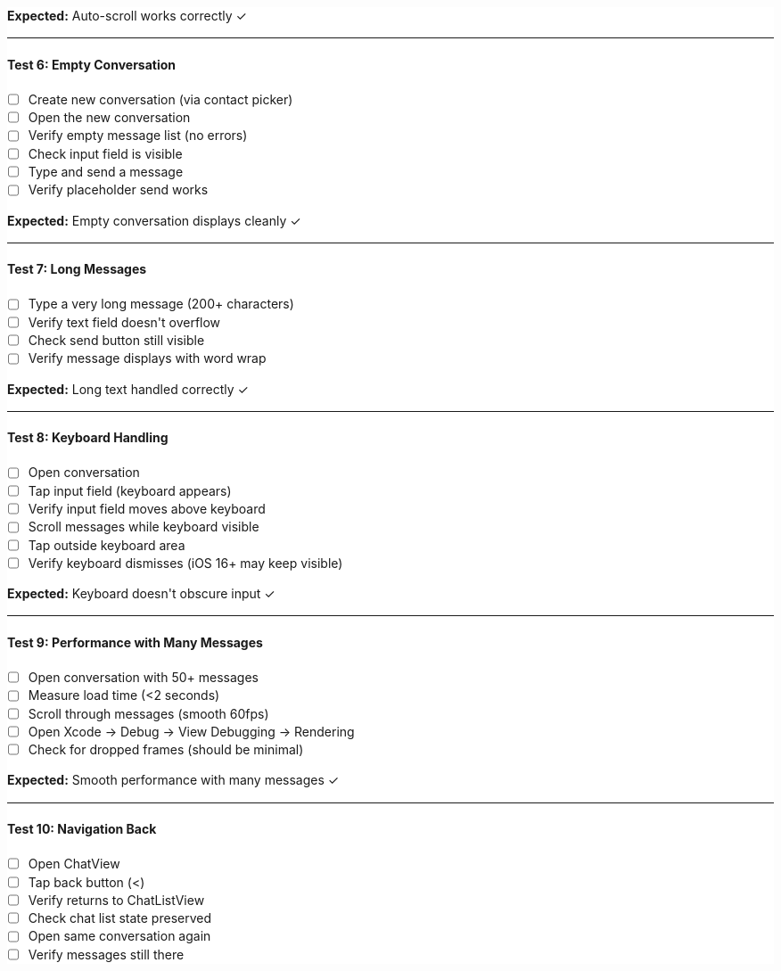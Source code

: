 **Expected:** Auto-scroll works correctly ✓

---

#### Test 6: Empty Conversation
- [ ] Create new conversation (via contact picker)
- [ ] Open the new conversation
- [ ] Verify empty message list (no errors)
- [ ] Check input field is visible
- [ ] Type and send a message
- [ ] Verify placeholder send works

**Expected:** Empty conversation displays cleanly ✓

---

#### Test 7: Long Messages
- [ ] Type a very long message (200+ characters)
- [ ] Verify text field doesn't overflow
- [ ] Check send button still visible
- [ ] Verify message displays with word wrap

**Expected:** Long text handled correctly ✓

---

#### Test 8: Keyboard Handling
- [ ] Open conversation
- [ ] Tap input field (keyboard appears)
- [ ] Verify input field moves above keyboard
- [ ] Scroll messages while keyboard visible
- [ ] Tap outside keyboard area
- [ ] Verify keyboard dismisses (iOS 16+ may keep visible)

**Expected:** Keyboard doesn't obscure input ✓

---

#### Test 9: Performance with Many Messages
- [ ] Open conversation with 50+ messages
- [ ] Measure load time (<2 seconds)
- [ ] Scroll through messages (smooth 60fps)
- [ ] Open Xcode → Debug → View Debugging → Rendering
- [ ] Check for dropped frames (should be minimal)

**Expected:** Smooth performance with many messages ✓

---

#### Test 10: Navigation Back
- [ ] Open ChatView
- [ ] Tap back button (<)
- [ ] Verify returns to ChatListView
- [ ] Check chat list state preserved
- [ ] Open same conversation again
- [ ] Verify messages still there
